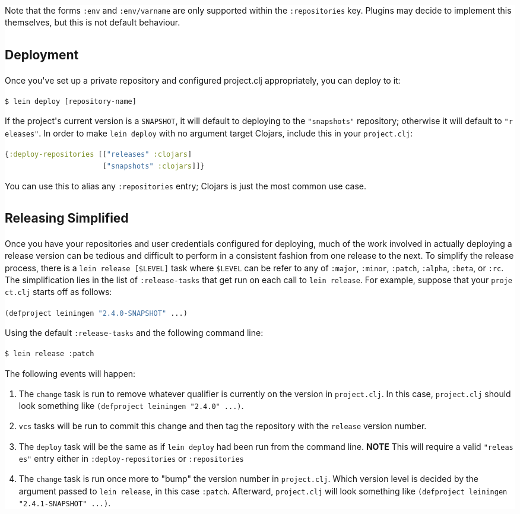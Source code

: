 Note that the forms `:env` and `:env/varname` are only supported within the
`:repositories` key. Plugins may decide to implement this themselves, but this
is not default behaviour.

## Deployment

Once you've set up a private repository and configured project.clj
appropriately, you can deploy to it:

    $ lein deploy [repository-name]

If the project's current version is a `SNAPSHOT`, it will default to deploying
to the `"snapshots"` repository; otherwise it will default to `"releases"`. In
order to make `lein deploy` with no argument target Clojars, include this in
your `project.clj`:

```clj
{:deploy-repositories [["releases" :clojars]
                       ["snapshots" :clojars]]}
```

You can use this to alias any `:repositories` entry; Clojars is just the most
common use case.

## Releasing Simplified

Once you have your repositories and user credentials configured for deploying,
much of the work involved in actually deploying a release version can be tedious
and difficult to perform in a consistent fashion from one release to the next.
To simplify the release process, there is a `lein release [$LEVEL]` task where
`$LEVEL` can be refer to any of `:major`, `:minor`, `:patch`, `:alpha`, `:beta`,
or `:rc`. The simplification lies in the list of `:release-tasks` that get run
on each call to `lein release`. For example, suppose that your `project.clj`
starts off as follows:

```clojure
(defproject leiningen "2.4.0-SNAPSHOT" ...)
```

Using the default `:release-tasks` and the following command line:

    $ lein release :patch

The following events will happen:

1. The `change` task is run to remove whatever qualifier is currently on
   the version in `project.clj`. In this case, `project.clj` should
   look something like ```(defproject leiningen "2.4.0" ...)```.

2. `vcs` tasks will be run to commit this change and then tag the repository
   with the `release` version number.

3. The `deploy` task will be the same as if `lein deploy` had been run from the
   command line. **NOTE** This will require a valid `"releases"` entry either in
   `:deploy-repositories` or `:repositories`

4. The `change` task is run once more to "bump" the version number in
   `project.clj`. Which version level is decided by the argument
   passed to `lein release`, in this case `:patch`. Afterward, `project.clj` will
   look something like ```(defproject leiningen "2.4.1-SNAPSHOT" ...)```.
